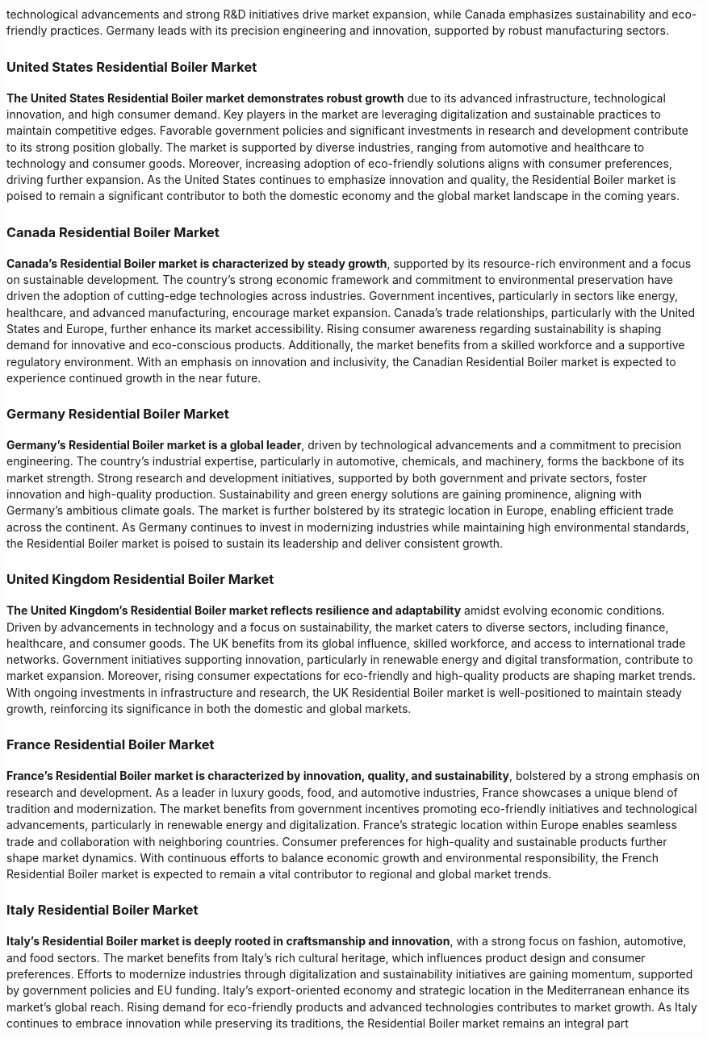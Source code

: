 technological advancements and strong R&amp;D initiatives drive market expansion, while Canada emphasizes sustainability and eco-friendly practices. Germany leads with its precision engineering and innovation, supported by robust manufacturing sectors.</span></em></p></blockquote><h3><strong>United States Residential Boiler Market</strong></h3><p><strong>The United States Residential Boiler market demonstrates robust growth</strong> due to its advanced infrastructure, technological innovation, and high consumer demand. Key players in the market are leveraging digitalization and sustainable practices to maintain competitive edges. Favorable government policies and significant investments in research and development contribute to its strong position globally. The market is supported by diverse industries, ranging from automotive and healthcare to technology and consumer goods. Moreover, increasing adoption of eco-friendly solutions aligns with consumer preferences, driving further expansion. As the United States continues to emphasize innovation and quality, the Residential Boiler market is poised to remain a significant contributor to both the domestic economy and the global market landscape in the coming years.</p><h3><strong>Canada Residential Boiler Market</strong></h3><p><strong>Canada&rsquo;s Residential Boiler market is characterized by steady growth</strong>, supported by its resource-rich environment and a focus on sustainable development. The country&rsquo;s strong economic framework and commitment to environmental preservation have driven the adoption of cutting-edge technologies across industries. Government incentives, particularly in sectors like energy, healthcare, and advanced manufacturing, encourage market expansion. Canada&rsquo;s trade relationships, particularly with the United States and Europe, further enhance its market accessibility. Rising consumer awareness regarding sustainability is shaping demand for innovative and eco-conscious products. Additionally, the market benefits from a skilled workforce and a supportive regulatory environment. With an emphasis on innovation and inclusivity, the Canadian Residential Boiler market is expected to experience continued growth in the near future.</p><h3><strong>Germany Residential Boiler Market</strong></h3><p><strong>Germany&rsquo;s Residential Boiler market is a global leader</strong>, driven by technological advancements and a commitment to precision engineering. The country&rsquo;s industrial expertise, particularly in automotive, chemicals, and machinery, forms the backbone of its market strength. Strong research and development initiatives, supported by both government and private sectors, foster innovation and high-quality production. Sustainability and green energy solutions are gaining prominence, aligning with Germany&rsquo;s ambitious climate goals. The market is further bolstered by its strategic location in Europe, enabling efficient trade across the continent. As Germany continues to invest in modernizing industries while maintaining high environmental standards, the Residential Boiler market is poised to sustain its leadership and deliver consistent growth.</p><h3><strong>United Kingdom Residential Boiler Market</strong></h3><p><strong>The United Kingdom&rsquo;s Residential Boiler market reflects resilience and adaptability</strong> amidst evolving economic conditions. Driven by advancements in technology and a focus on sustainability, the market caters to diverse sectors, including finance, healthcare, and consumer goods. The UK benefits from its global influence, skilled workforce, and access to international trade networks. Government initiatives supporting innovation, particularly in renewable energy and digital transformation, contribute to market expansion. Moreover, rising consumer expectations for eco-friendly and high-quality products are shaping market trends. With ongoing investments in infrastructure and research, the UK Residential Boiler market is well-positioned to maintain steady growth, reinforcing its significance in both the domestic and global markets.</p><h3><strong>France Residential Boiler Market</strong></h3><p><strong>France&rsquo;s Residential Boiler market is characterized by innovation, quality, and sustainability</strong>, bolstered by a strong emphasis on research and development. As a leader in luxury goods, food, and automotive industries, France showcases a unique blend of tradition and modernization. The market benefits from government incentives promoting eco-friendly initiatives and technological advancements, particularly in renewable energy and digitalization. France&rsquo;s strategic location within Europe enables seamless trade and collaboration with neighboring countries. Consumer preferences for high-quality and sustainable products further shape market dynamics. With continuous efforts to balance economic growth and environmental responsibility, the French Residential Boiler market is expected to remain a vital contributor to regional and global market trends.</p><h3><strong>Italy Residential Boiler Market</strong></h3><p><strong>Italy&rsquo;s Residential Boiler market is deeply rooted in craftsmanship and innovation</strong>, with a strong focus on fashion, automotive, and food sectors. The market benefits from Italy&rsquo;s rich cultural heritage, which influences product design and consumer preferences. Efforts to modernize industries through digitalization and sustainability initiatives are gaining momentum, supported by government policies and EU funding. Italy&rsquo;s export-oriented economy and strategic location in the Mediterranean enhance its market&rsquo;s global reach. Rising demand for eco-friendly products and advanced technologies contributes to market growth. As Italy continues to embrace innovation while preserving its traditions, the Residential Boiler market remains an integral part